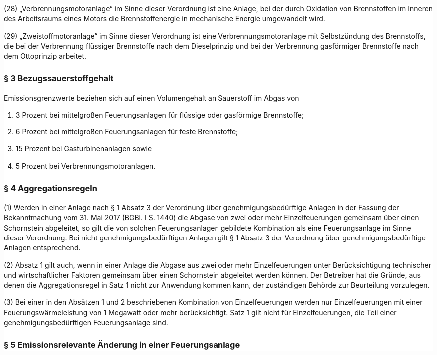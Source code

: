 (28) „Verbrennungsmotoranlage“ im Sinne dieser Verordnung ist eine
Anlage, bei der durch Oxidation von Brennstoffen im Inneren des
Arbeitsraums eines Motors die Brennstoffenergie in mechanische Energie
umgewandelt wird.

(29) „Zweistoffmotoranlage“ im Sinne dieser Verordnung ist eine
Verbrennungsmotoranlage mit Selbstzündung des Brennstoffs, die bei der
Verbrennung flüssiger Brennstoffe nach dem Dieselprinzip und bei der
Verbrennung gasförmiger Brennstoffe nach dem Ottoprinzip arbeitet.


### § 3 Bezugssauerstoffgehalt

Emissionsgrenzwerte beziehen sich auf einen Volumengehalt an
Sauerstoff im Abgas von

1.  3 Prozent bei mittelgroßen Feuerungsanlagen für flüssige oder
    gasförmige Brennstoffe;


2.  6 Prozent bei mittelgroßen Feuerungsanlagen für feste Brennstoffe;


3.  15 Prozent bei Gasturbinenanlagen sowie


4.  5 Prozent bei Verbrennungsmotoranlagen.





### § 4 Aggregationsregeln

(1) Werden in einer Anlage nach § 1 Absatz 3 der Verordnung über
genehmigungsbedürftige Anlagen in der Fassung der Bekanntmachung vom
31\. Mai 2017 (BGBl. I S. 1440) die Abgase von zwei oder mehr
Einzelfeuerungen gemeinsam über einen Schornstein abgeleitet, so gilt
die von solchen Feuerungsanlagen gebildete Kombination als eine
Feuerungsanlage im Sinne dieser Verordnung. Bei nicht
genehmigungsbedürftigen Anlagen gilt § 1 Absatz 3 der Verordnung über
genehmigungsbedürftige Anlagen entsprechend.

(2) Absatz 1 gilt auch, wenn in einer Anlage die Abgase aus zwei oder
mehr Einzelfeuerungen unter Berücksichtigung technischer und
wirtschaftlicher Faktoren gemeinsam über einen Schornstein abgeleitet
werden können. Der Betreiber hat die Gründe, aus denen die
Aggregationsregel in Satz 1 nicht zur Anwendung kommen kann, der
zuständigen Behörde zur Beurteilung vorzulegen.

(3) Bei einer in den Absätzen 1 und 2 beschriebenen Kombination von
Einzelfeuerungen werden nur Einzelfeuerungen mit einer
Feuerungswärmeleistung von 1 Megawatt oder mehr berücksichtigt. Satz 1
gilt nicht für Einzelfeuerungen, die Teil einer
genehmigungsbedürftigen Feuerungsanlage sind.


### § 5 Emissionsrelevante Änderung in einer Feuerungsanlage
